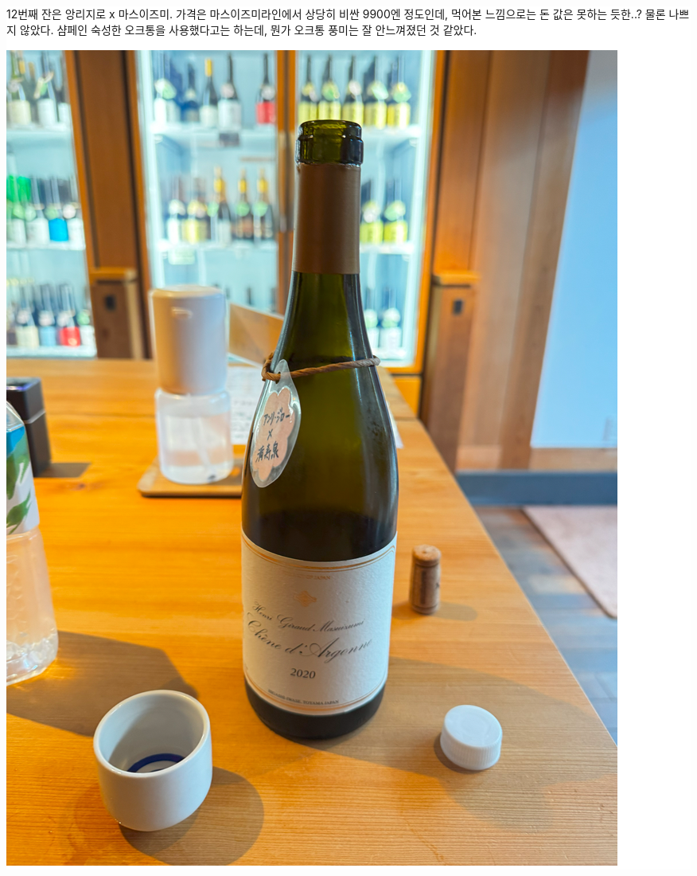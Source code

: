 12번째 잔은 앙리지로 x 마스이즈미. 
가격은 마스이즈미라인에서 상당히 비싼 9900엔 정도인데, 
먹어본 느낌으로는 돈 값은 못하는 듯한..? 물론 나쁘지 않았다. 
샴페인 숙성한 오크통을 사용했다고는 하는데, 뭔가 오크통 풍미는 잘 안느껴졌던 것 같았다.

![image-20250110013244412](./assets/image-20250110013244412.png)
